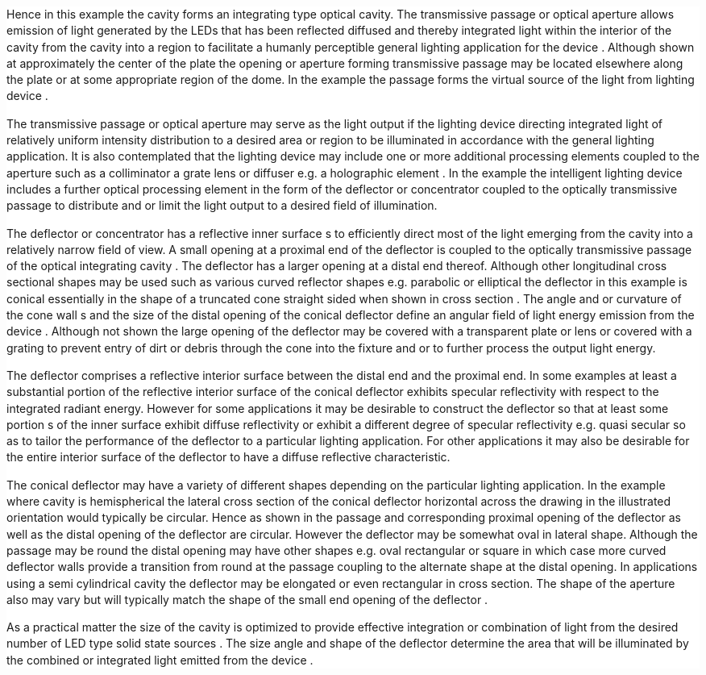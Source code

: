 Hence in this example the cavity forms an integrating type optical cavity. The transmissive passage or optical aperture allows emission of light generated by the LEDs that has been reflected diffused and thereby integrated light within the interior of the cavity from the cavity into a region to facilitate a humanly perceptible general lighting application for the device . Although shown at approximately the center of the plate the opening or aperture forming transmissive passage may be located elsewhere along the plate or at some appropriate region of the dome. In the example the passage forms the virtual source of the light from lighting device .

The transmissive passage or optical aperture may serve as the light output if the lighting device directing integrated light of relatively uniform intensity distribution to a desired area or region to be illuminated in accordance with the general lighting application. It is also contemplated that the lighting device may include one or more additional processing elements coupled to the aperture such as a colliminator a grate lens or diffuser e.g. a holographic element . In the example the intelligent lighting device includes a further optical processing element in the form of the deflector or concentrator coupled to the optically transmissive passage to distribute and or limit the light output to a desired field of illumination.

The deflector or concentrator has a reflective inner surface s to efficiently direct most of the light emerging from the cavity into a relatively narrow field of view. A small opening at a proximal end of the deflector is coupled to the optically transmissive passage of the optical integrating cavity . The deflector has a larger opening at a distal end thereof. Although other longitudinal cross sectional shapes may be used such as various curved reflector shapes e.g. parabolic or elliptical the deflector in this example is conical essentially in the shape of a truncated cone straight sided when shown in cross section . The angle and or curvature of the cone wall s and the size of the distal opening of the conical deflector define an angular field of light energy emission from the device . Although not shown the large opening of the deflector may be covered with a transparent plate or lens or covered with a grating to prevent entry of dirt or debris through the cone into the fixture and or to further process the output light energy.

The deflector comprises a reflective interior surface between the distal end and the proximal end. In some examples at least a substantial portion of the reflective interior surface of the conical deflector exhibits specular reflectivity with respect to the integrated radiant energy. However for some applications it may be desirable to construct the deflector so that at least some portion s of the inner surface exhibit diffuse reflectivity or exhibit a different degree of specular reflectivity e.g. quasi secular so as to tailor the performance of the deflector to a particular lighting application. For other applications it may also be desirable for the entire interior surface of the deflector to have a diffuse reflective characteristic.

The conical deflector may have a variety of different shapes depending on the particular lighting application. In the example where cavity is hemispherical the lateral cross section of the conical deflector horizontal across the drawing in the illustrated orientation would typically be circular. Hence as shown in the passage and corresponding proximal opening of the deflector as well as the distal opening of the deflector are circular. However the deflector may be somewhat oval in lateral shape. Although the passage may be round the distal opening may have other shapes e.g. oval rectangular or square in which case more curved deflector walls provide a transition from round at the passage coupling to the alternate shape at the distal opening. In applications using a semi cylindrical cavity the deflector may be elongated or even rectangular in cross section. The shape of the aperture also may vary but will typically match the shape of the small end opening of the deflector .

As a practical matter the size of the cavity is optimized to provide effective integration or combination of light from the desired number of LED type solid state sources . The size angle and shape of the deflector determine the area that will be illuminated by the combined or integrated light emitted from the device .
